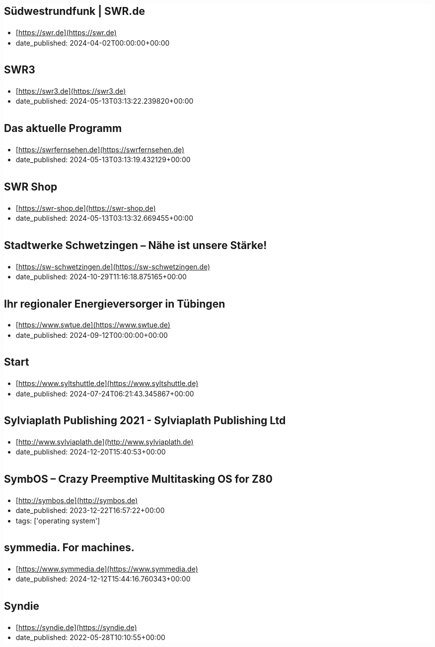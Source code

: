  ## Südwestrundfunk | SWR.de
 - [https://swr.de](https://swr.de)
 - date_published: 2024-04-02T00:00:00+00:00

 ## SWR3
 - [https://swr3.de](https://swr3.de)
 - date_published: 2024-05-13T03:13:22.239820+00:00

 ## Das aktuelle Programm
 - [https://swrfernsehen.de](https://swrfernsehen.de)
 - date_published: 2024-05-13T03:13:19.432129+00:00

 ## SWR Shop
 - [https://swr-shop.de](https://swr-shop.de)
 - date_published: 2024-05-13T03:13:32.669455+00:00

 ## Stadtwerke Schwetzingen – Nähe ist unsere Stärke!
 - [https://sw-schwetzingen.de](https://sw-schwetzingen.de)
 - date_published: 2024-10-29T11:16:18.875165+00:00

 ## Ihr regionaler Energieversorger in Tübingen
 - [https://www.swtue.de](https://www.swtue.de)
 - date_published: 2024-09-12T00:00:00+00:00

 ## Start
 - [https://www.syltshuttle.de](https://www.syltshuttle.de)
 - date_published: 2024-07-24T06:21:43.345867+00:00

 ## Sylviaplath Publishing 2021 - Sylviaplath Publishing Ltd
 - [http://www.sylviaplath.de](http://www.sylviaplath.de)
 - date_published: 2024-12-20T15:40:53+00:00

 ## SymbOS – Crazy Preemptive Multitasking OS for Z80
 - [http://symbos.de](http://symbos.de)
 - date_published: 2023-12-22T16:57:22+00:00
 - tags: ['operating system']

 ## symmedia. For machines.
 - [https://www.symmedia.de](https://www.symmedia.de)
 - date_published: 2024-12-12T15:44:16.760343+00:00

 ## Syndie
 - [https://syndie.de](https://syndie.de)
 - date_published: 2022-05-28T10:10:55+00:00
